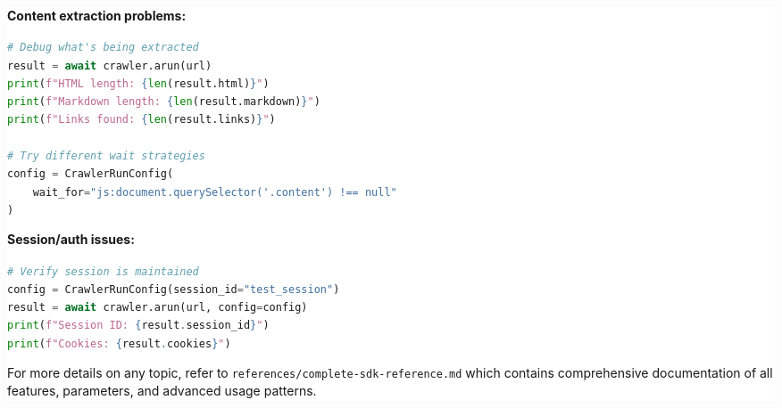 **Content extraction problems:**

```python
# Debug what's being extracted
result = await crawler.arun(url)
print(f"HTML length: {len(result.html)}")
print(f"Markdown length: {len(result.markdown)}")
print(f"Links found: {len(result.links)}")

# Try different wait strategies
config = CrawlerRunConfig(
    wait_for="js:document.querySelector('.content') !== null"
)
```

**Session/auth issues:**

```python
# Verify session is maintained
config = CrawlerRunConfig(session_id="test_session")
result = await crawler.arun(url, config=config)
print(f"Session ID: {result.session_id}")
print(f"Cookies: {result.cookies}")
```

For more details on any topic, refer to `references/complete-sdk-reference.md` which contains comprehensive documentation of all features, parameters, and advanced usage patterns.
